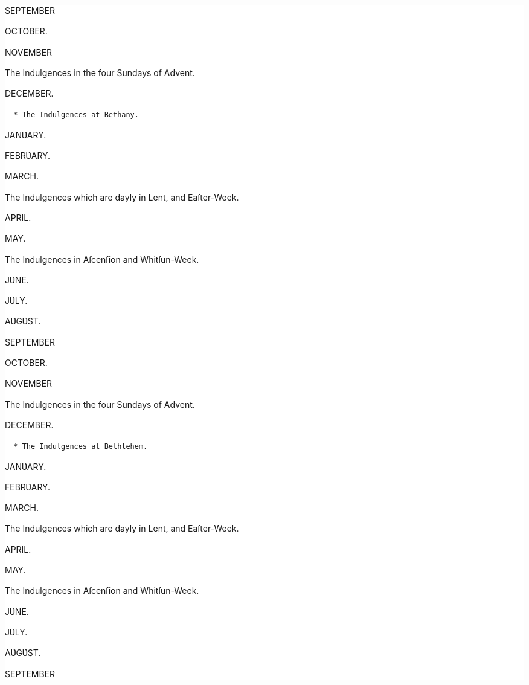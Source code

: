 SEPTEMBER

OCTOBER.

NOVEMBER

The Indulgences in the four Sundays of Advent.

DECEMBER.

      * The Indulgences at Bethany.

JANƲARY.

FEBRƲARY.

MARCH.

The Indulgences which are dayly in Lent, and Eaſter-Week.

APRIL.

MAY.

The Indulgences in Aſcenſion and Whitſun-Week.

JƲNE.

JƲLY.

AƲGƲST.

SEPTEMBER

OCTOBER.

NOVEMBER

The Indulgences in the four Sundays of Advent.

DECEMBER.

      * The Indulgences at Bethlehem.

JANƲARY.

FEBRƲARY.

MARCH.

The Indulgences which are dayly in Lent, and Eaſter-Week.

APRIL.

MAY.

The Indulgences in Aſcenſion and Whitſun-Week.

JƲNE.

JƲLY.

AƲGƲST.

SEPTEMBER
